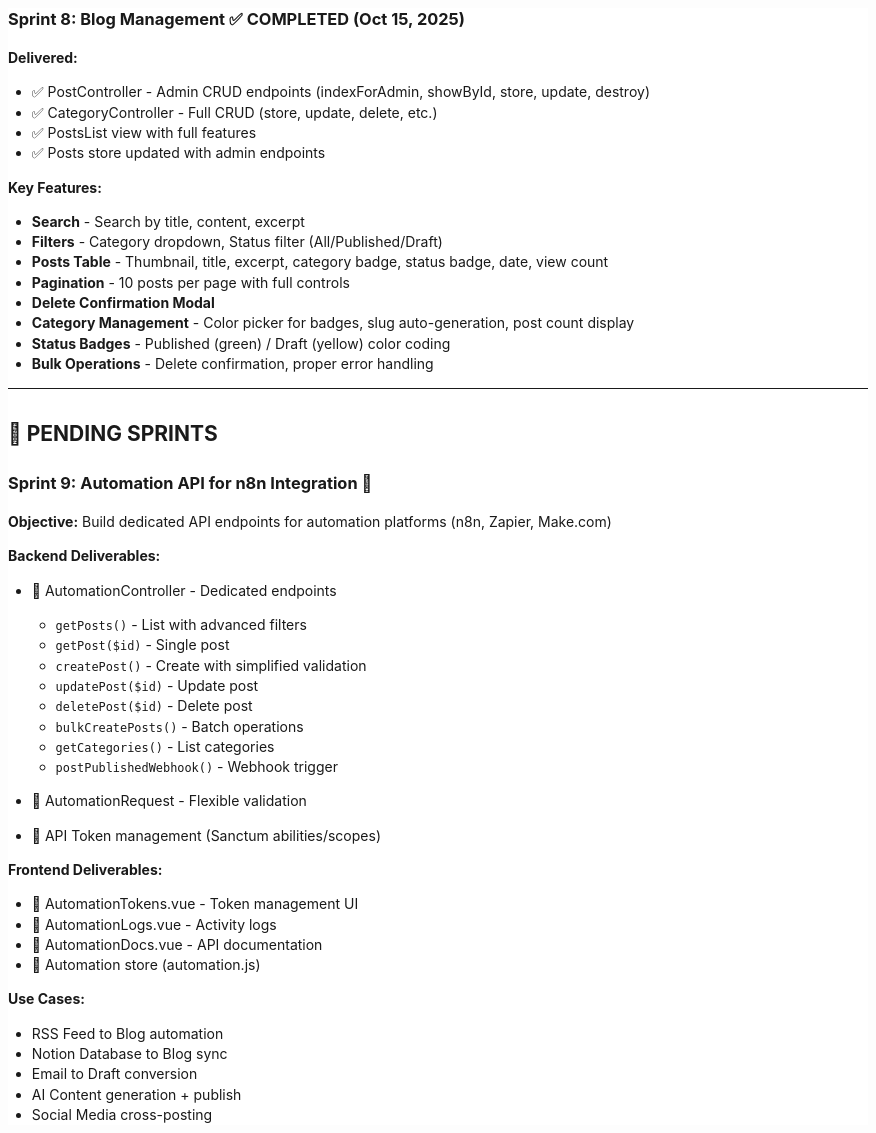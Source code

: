 
### Sprint 8: Blog Management ✅ COMPLETED (Oct 15, 2025)

**Delivered:**
- ✅ PostController - Admin CRUD endpoints (indexForAdmin, showById, store, update, destroy)
- ✅ CategoryController - Full CRUD (store, update, delete, etc.)
- ✅ PostsList view with full features
- ✅ Posts store updated with admin endpoints

**Key Features:**
- **Search** - Search by title, content, excerpt
- **Filters** - Category dropdown, Status filter (All/Published/Draft)
- **Posts Table** - Thumbnail, title, excerpt, category badge, status badge, date, view count
- **Pagination** - 10 posts per page with full controls
- **Delete Confirmation Modal**
- **Category Management** - Color picker for badges, slug auto-generation, post count display
- **Status Badges** - Published (green) / Draft (yellow) color coding
- **Bulk Operations** - Delete confirmation, proper error handling

---

## 🔲 PENDING SPRINTS

### Sprint 9: Automation API for n8n Integration 🔲

**Objective:** Build dedicated API endpoints for automation platforms (n8n, Zapier, Make.com)

**Backend Deliverables:**
- 🔲 AutomationController - Dedicated endpoints
  - `getPosts()` - List with advanced filters
  - `getPost($id)` - Single post
  - `createPost()` - Create with simplified validation
  - `updatePost($id)` - Update post
  - `deletePost($id)` - Delete post
  - `bulkCreatePosts()` - Batch operations
  - `getCategories()` - List categories
  - `postPublishedWebhook()` - Webhook trigger

- 🔲 AutomationRequest - Flexible validation
- 🔲 API Token management (Sanctum abilities/scopes)

**Frontend Deliverables:**
- 🔲 AutomationTokens.vue - Token management UI
- 🔲 AutomationLogs.vue - Activity logs
- 🔲 AutomationDocs.vue - API documentation
- 🔲 Automation store (automation.js)

**Use Cases:**
- RSS Feed to Blog automation
- Notion Database to Blog sync
- Email to Draft conversion
- AI Content generation + publish
- Social Media cross-posting
